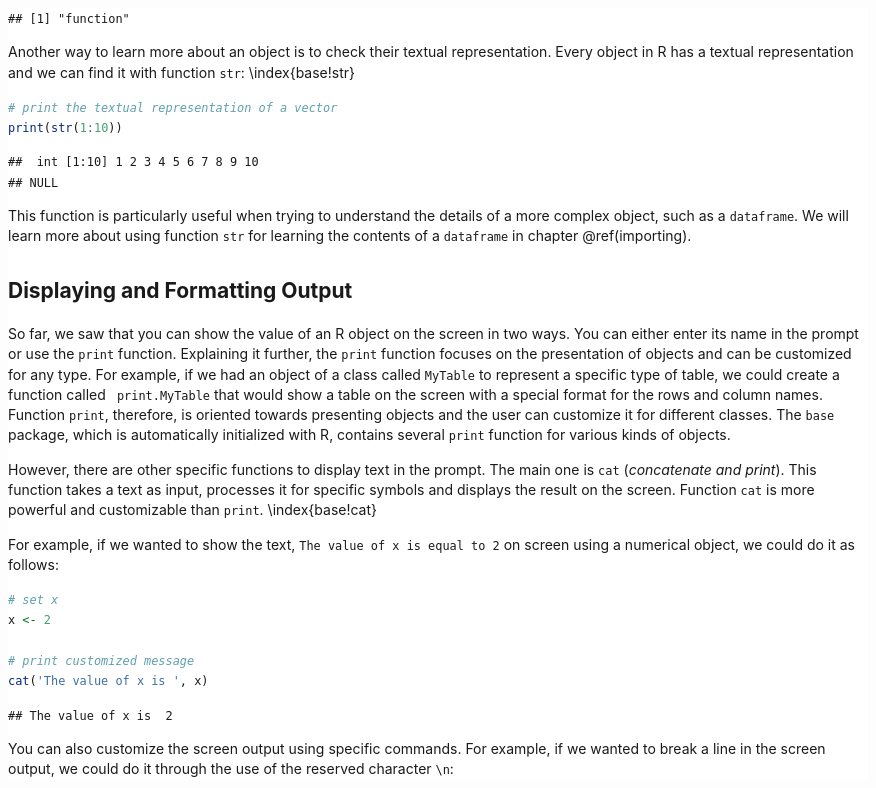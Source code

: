 ```
## [1] "function"
```

Another way to learn more about an object is to check their textual representation. Every object in R has a textual representation and we can find it with function `str`: \index{base!str}


```r
# print the textual representation of a vector
print(str(1:10))
```

```
##  int [1:10] 1 2 3 4 5 6 7 8 9 10
## NULL
```

This function is particularly useful when trying to understand the details of a more complex object, such as a `dataframe`. We will learn more about using function `str` for learning the contents of a `dataframe` in chapter \@ref(importing).


## Displaying and Formatting Output

So far, we saw that you can show the value of an R object on the screen in two ways. You can either enter its name in the prompt or use the `print` function. Explaining it further, the `print` function focuses on the presentation of objects and can be customized for any type. For example, if we had an object of a class called `MyTable` to represent a specific type of table, we could create a function called ` print.MyTable` that would show a table on the screen with a special format for the rows and column names. Function `print`, therefore, is oriented towards presenting objects and the user can customize it for different classes. The `base` package, which is automatically initialized with R, contains several `print` function for various kinds of objects.

However, there are other specific functions to display text in the prompt. The main one is `cat` (_concatenate and print_). This function takes a text as input, processes it for specific symbols and displays the result on the screen. Function `cat` is more powerful and customizable than `print`. \index{base!cat}

For example, if we wanted to show the text, `The value of x is equal to 2` on screen using a numerical object, we could do it as follows:


```r
# set x
x <- 2

# print customized message
cat('The value of x is ', x)
```

```
## The value of x is  2
```

You can also customize the screen output using specific commands. For example, if we wanted to break a line in the screen output, we could do it through the use of the reserved character `\n`:

